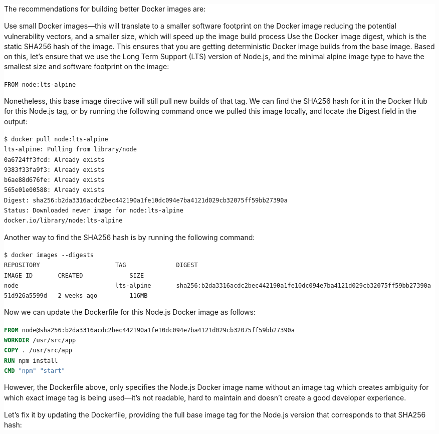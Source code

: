 
The recommendations for building better Docker images are:

Use small Docker images—this will translate to a smaller software footprint on the Docker image reducing the potential vulnerability vectors, and a smaller size, which will speed up the image build process
Use the Docker image digest, which is the static SHA256 hash of the image. This ensures that you are getting deterministic Docker image builds from the base image.
Based on this, let’s ensure that we use the Long Term Support (LTS) version of Node.js, and the minimal alpine image type to have the smallest size and software footprint on the image:

```shell
FROM node:lts-alpine
```

Nonetheless, this base image directive will still pull new builds of that tag. We can find the SHA256 hash for it in the Docker Hub for this Node.js tag, or by running the following command once we pulled this image locally, and locate the Digest field in the output:

```shell
$ docker pull node:lts-alpine
lts-alpine: Pulling from library/node
0a6724ff3fcd: Already exists
9383f33fa9f3: Already exists
b6ae88d676fe: Already exists
565e01e00588: Already exists
Digest: sha256:b2da3316acdc2bec442190a1fe10dc094e7ba4121d029cb32075ff59bb27390a
Status: Downloaded newer image for node:lts-alpine
docker.io/library/node:lts-alpine
```

Another way to find the SHA256 hash is by running the following command:

```shell
$ docker images --digests
REPOSITORY                     TAG              DIGEST                                                                    IMAGE ID       CREATED             SIZE
node                           lts-alpine       sha256:b2da3316acdc2bec442190a1fe10dc094e7ba4121d029cb32075ff59bb27390a   51d926a5599d   2 weeks ago         116MB

```
Now we can update the Dockerfile for this Node.js Docker image as follows:

```Dockerfile
FROM node@sha256:b2da3316acdc2bec442190a1fe10dc094e7ba4121d029cb32075ff59bb27390a
WORKDIR /usr/src/app
COPY . /usr/src/app
RUN npm install
CMD "npm" "start"
```

However, the Dockerfile above, only specifies the Node.js Docker image name without an image tag which creates ambiguity for which exact image tag is being used—it’s not readable, hard to maintain and doesn’t create a good developer experience.

Let’s fix it by updating the Dockerfile, providing the full base image tag for the Node.js version that corresponds to that SHA256 hash:
